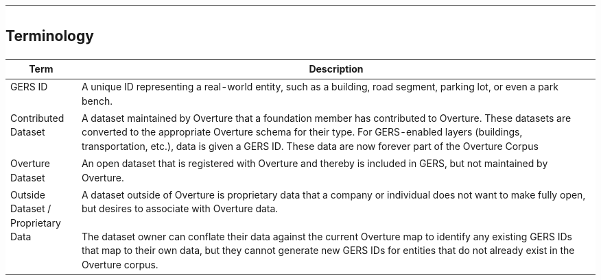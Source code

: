

---

## Terminology
|  Term | Description |
| - | - |
| GERS ID| A unique ID representing a real-world entity, such as a building, road segment, parking lot, or even a park bench. |
| Contributed Dataset | A dataset maintained by Overture that a foundation member has contributed to Overture. These datasets are converted to the appropriate Overture schema for their type. For GERS-enabled layers (buildings, transportation, etc.), data is given a GERS ID. These data are now forever part of the Overture Corpus|
| Overture Dataset | An open dataset that is registered with Overture and thereby is included in GERS, but not maintained by Overture. |
| Outside Dataset / Proprietary Data | A dataset outside of Overture is proprietary data that a company or individual does not want to make fully open, but desires to associate with Overture data. <br><br>The dataset owner can conflate their data against the current Overture map to identify any existing GERS IDs that map to their own data, but they cannot generate new GERS IDs for entities that do not already exist in the Overture corpus. |
